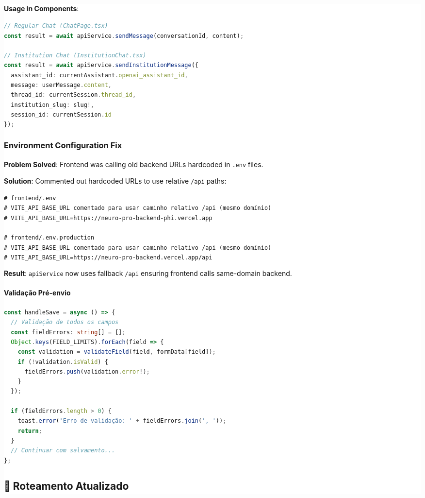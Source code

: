 **Usage in Components**:
```typescript
// Regular Chat (ChatPage.tsx)
const result = await apiService.sendMessage(conversationId, content);

// Institution Chat (InstitutionChat.tsx)
const result = await apiService.sendInstitutionMessage({
  assistant_id: currentAssistant.openai_assistant_id,
  message: userMessage.content,
  thread_id: currentSession.thread_id,
  institution_slug: slug!,
  session_id: currentSession.id
});
```

### Environment Configuration Fix

**Problem Solved**: Frontend was calling old backend URLs hardcoded in `.env` files.

**Solution**: Commented out hardcoded URLs to use relative `/api` paths:

```env
# frontend/.env
# VITE_API_BASE_URL comentado para usar caminho relativo /api (mesmo domínio)
# VITE_API_BASE_URL=https://neuro-pro-backend-phi.vercel.app

# frontend/.env.production
# VITE_API_BASE_URL comentado para usar caminho relativo /api (mesmo domínio)
# VITE_API_BASE_URL=https://neuro-pro-backend.vercel.app/api
```

**Result**: `apiService` now uses fallback `/api` ensuring frontend calls same-domain backend.

#### Validação Pré-envio
```typescript
const handleSave = async () => {
  // Validação de todos os campos
  const fieldErrors: string[] = [];
  Object.keys(FIELD_LIMITS).forEach(field => {
    const validation = validateField(field, formData[field]);
    if (!validation.isValid) {
      fieldErrors.push(validation.error!);
    }
  });

  if (fieldErrors.length > 0) {
    toast.error('Erro de validação: ' + fieldErrors.join(', '));
    return;
  }
  // Continuar com salvamento...
};
```

## 🔄 Roteamento Atualizado
